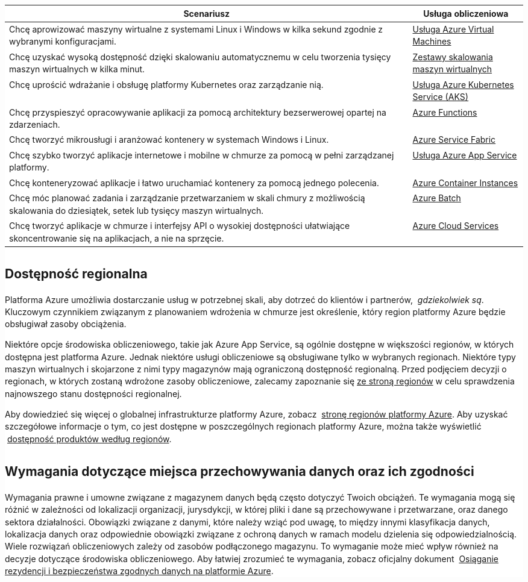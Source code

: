 | **Scenariusz** | **Usługa obliczeniowa** |
| --- | --- |
| Chcę aprowizować maszyny wirtualne z systemami Linux i Windows w kilka sekund zgodnie z wybranymi konfiguracjami. | [Usługa Azure Virtual Machines](https://azure.microsoft.com/services/virtual-machines) |
| Chcę uzyskać wysoką dostępność dzięki skalowaniu automatycznemu w celu tworzenia tysięcy maszyn wirtualnych w kilka minut. | [Zestawy skalowania maszyn wirtualnych](https://azure.microsoft.com/services/virtual-machine-scale-sets) |
| Chcę uprościć wdrażanie i obsługę platformy Kubernetes oraz zarządzanie nią. | [Usługa Azure Kubernetes Service (AKS)](https://azure.microsoft.com/services/kubernetes-service) |
| Chcę przyspieszyć opracowywanie aplikacji za pomocą architektury bezserwerowej opartej na zdarzeniach. | [Azure Functions](https://azure.microsoft.com/services/functions) |
| Chcę tworzyć mikrousługi i aranżować kontenery w systemach Windows i Linux. | [Azure Service Fabric](https://azure.microsoft.com/services/service-fabric) |
| Chcę szybko tworzyć aplikacje internetowe i mobilne w chmurze za pomocą w pełni zarządzanej platformy. | [Usługa Azure App Service](https://azure.microsoft.com/services/app-service) |
| Chcę konteneryzować aplikacje i łatwo uruchamiać kontenery za pomocą jednego polecenia. | [Azure Container Instances](https://azure.microsoft.com/services/container-instances) |
| Chcę móc planować zadania i zarządzanie przetwarzaniem w skali chmury z możliwością skalowania do dziesiątek, setek lub tysięcy maszyn wirtualnych. | [Azure Batch](https://azure.microsoft.com/services/batch) |
| Chcę tworzyć aplikacje w chmurze i interfejsy API o wysokiej dostępności ułatwiające skoncentrowanie się na aplikacjach, a nie na sprzęcie. | [Azure Cloud Services](https://azure.microsoft.com/services/cloud-services) |

## <a name="regional-availability"></a>Dostępność regionalna

Platforma Azure umożliwia dostarczanie usług w potrzebnej skali, aby dotrzeć do klientów i partnerów,  _gdziekolwiek są_. Kluczowym czynnikiem związanym z planowaniem wdrożenia w chmurze jest określenie, który region platformy Azure będzie obsługiwał zasoby obciążenia.

Niektóre opcje środowiska obliczeniowego, takie jak Azure App Service, są ogólnie dostępne w większości regionów, w których dostępna jest platforma Azure. Jednak niektóre usługi obliczeniowe są obsługiwane tylko w wybranych regionach. Niektóre typy maszyn wirtualnych i skojarzone z nimi typy magazynów mają ograniczoną dostępność regionalną. Przed podjęciem decyzji o regionach, w których zostaną wdrożone zasoby obliczeniowe, zalecamy zapoznanie się [ze stroną regionów](https://azure.microsoft.com/global-infrastructure/services/?regions=all&products=azure-vmware-cloudsimple,cloud-services,batch,container-instances,app-service,service-fabric,functions,kubernetes-service,virtual-machine-scale-sets,virtual-machines) w celu sprawdzenia najnowszego stanu dostępności regionalnej.

Aby dowiedzieć się więcej o globalnej infrastrukturze platformy Azure, zobacz  [stronę regionów platformy Azure](https://azure.microsoft.com/global-infrastructure/regions). Aby uzyskać szczegółowe informacje o tym, co jest dostępne w poszczególnych regionach platformy Azure, można także wyświetlić  [dostępność produktów według regionów](https://azure.microsoft.com/global-infrastructure/services/?regions=all&products=all).

## <a name="data-residency-and-compliance-requirements"></a>Wymagania dotyczące miejsca przechowywania danych oraz ich zgodności

Wymagania prawne i umowne związane z magazynem danych będą często dotyczyć Twoich obciążeń. Te wymagania mogą się różnić w zależności od lokalizacji organizacji, jurysdykcji, w której pliki i dane są przechowywane i przetwarzane, oraz danego sektora działalności. Obowiązki związane z danymi, które należy wziąć pod uwagę, to między innymi klasyfikacja danych, lokalizacja danych oraz odpowiednie obowiązki związane z ochroną danych w ramach modelu dzielenia się odpowiedzialnością. Wiele rozwiązań obliczeniowych zależy od zasobów podłączonego magazynu. To wymaganie może mieć wpływ również na decyzje dotyczące środowiska obliczeniowego. Aby łatwiej zrozumieć te wymagania, zobacz oficjalny dokument  [Osiąganie rezydencji i bezpieczeństwa zgodnych danych na platformie Azure](https://azure.microsoft.com/resources/achieving-compliant-data-residency-and-security-with-azure).
